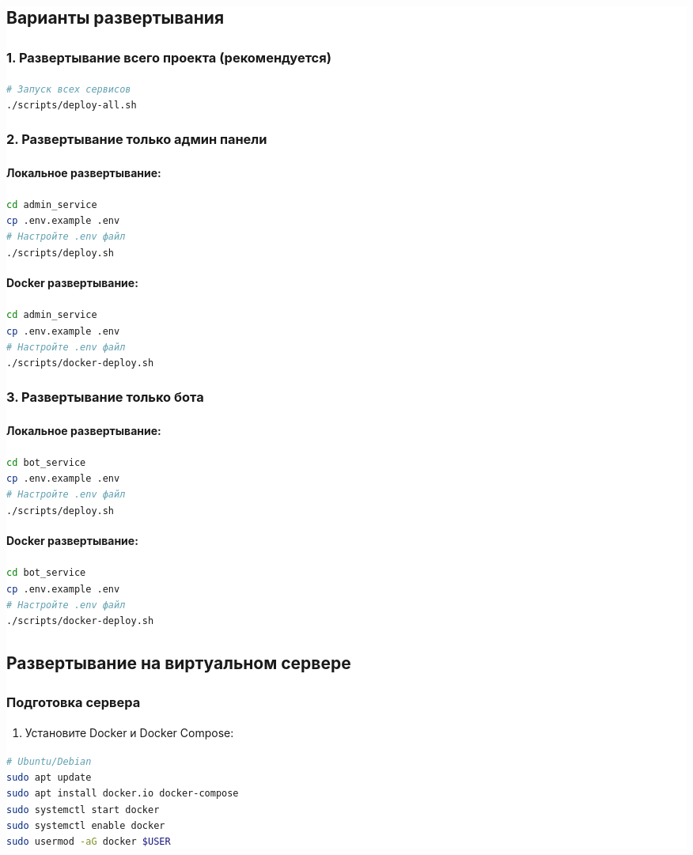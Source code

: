 ## Варианты развертывания

### 1. Развертывание всего проекта (рекомендуется)

```bash
# Запуск всех сервисов
./scripts/deploy-all.sh
```

### 2. Развертывание только админ панели

#### Локальное развертывание:
```bash
cd admin_service
cp .env.example .env
# Настройте .env файл
./scripts/deploy.sh
```

#### Docker развертывание:
```bash
cd admin_service
cp .env.example .env
# Настройте .env файл
./scripts/docker-deploy.sh
```

### 3. Развертывание только бота

#### Локальное развертывание:
```bash
cd bot_service
cp .env.example .env
# Настройте .env файл
./scripts/deploy.sh
```

#### Docker развертывание:
```bash
cd bot_service
cp .env.example .env
# Настройте .env файл
./scripts/docker-deploy.sh
```

## Развертывание на виртуальном сервере

### Подготовка сервера

1. Установите Docker и Docker Compose:
```bash
# Ubuntu/Debian
sudo apt update
sudo apt install docker.io docker-compose
sudo systemctl start docker
sudo systemctl enable docker
sudo usermod -aG docker $USER
```
